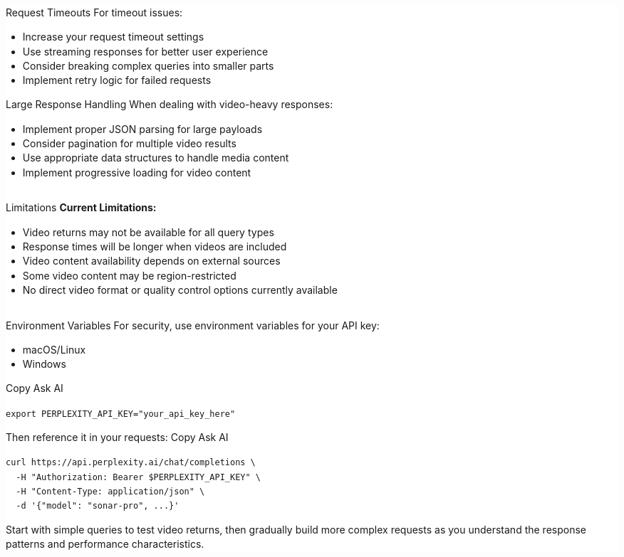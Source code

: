 
Request Timeouts
For timeout issues:
  * Increase your request timeout settings
  * Use streaming responses for better user experience
  * Consider breaking complex queries into smaller parts
  * Implement retry logic for failed requests


Large Response Handling
When dealing with video-heavy responses:
  * Implement proper JSON parsing for large payloads
  * Consider pagination for multiple video results
  * Use appropriate data structures to handle media content
  * Implement progressive loading for video content


## 
[​](https://docs.perplexity.ai/guides/returning-videos#limitations)
Limitations
**Current Limitations:**
  * Video returns may not be available for all query types
  * Response times will be longer when videos are included
  * Video content availability depends on external sources
  * Some video content may be region-restricted
  * No direct video format or quality control options currently available


## 
[​](https://docs.perplexity.ai/guides/returning-videos#environment-variables)
Environment Variables
For security, use environment variables for your API key:
  * macOS/Linux
  * Windows


Copy
Ask AI
```
export PERPLEXITY_API_KEY="your_api_key_here"

```

Then reference it in your requests:
Copy
Ask AI
```
curl https://api.perplexity.ai/chat/completions \
  -H "Authorization: Bearer $PERPLEXITY_API_KEY" \
  -H "Content-Type: application/json" \
  -d '{"model": "sonar-pro", ...}'

```

Start with simple queries to test video returns, then gradually build more complex requests as you understand the response patterns and performance characteristics.
